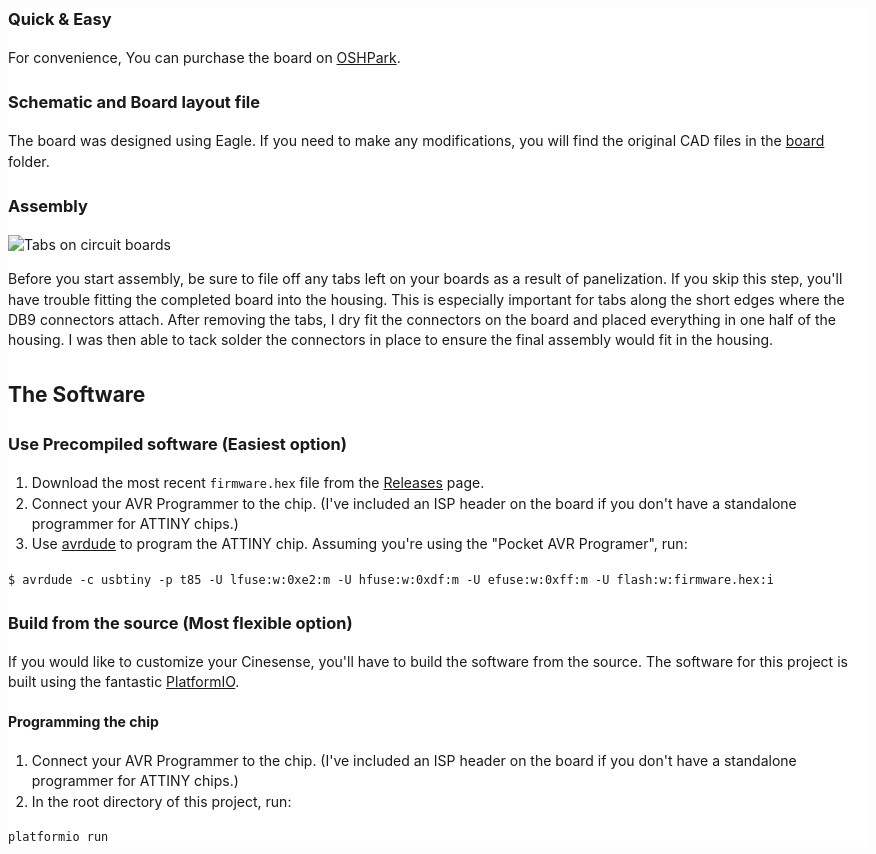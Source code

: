 ### Quick & Easy

For convenience, You can purchase the board on [OSHPark](https://oshpark.com/shared_projects/PZXtdoM9).

### Schematic and Board layout file

The board was designed using Eagle. If you need to make any modifications, you will find the original CAD files in the [board](./board) folder.

### Assembly

![Tabs on circuit boards](.github/tabs.jpeg)

Before you start assembly, be sure to file off any tabs left on your boards as a result of panelization. If you skip this
step, you'll have trouble fitting the completed board into the housing. This is especially important for tabs along the
short edges where the DB9 connectors attach. After removing the tabs, I dry fit the connectors on the board and placed
everything in one half of the housing. I was then able to tack solder the connectors in place to ensure the final
assembly would fit in the housing.

## The Software

### Use Precompiled software (Easiest option)

1.  Download the most recent `firmware.hex` file from the [Releases](https://github.com/jaytavares/cinesense/releases) page.
2.  Connect your AVR Programmer to the chip. (I've included an ISP header on the board if you don't have a standalone programmer for ATTINY chips.)
3.  Use [avrdude](http://savannah.nongnu.org/projects/avrdude/) to program the ATTINY chip. Assuming you're using the "Pocket AVR Programer", run:

```
$ avrdude -c usbtiny -p t85 -U lfuse:w:0xe2:m -U hfuse:w:0xdf:m -U efuse:w:0xff:m -U flash:w:firmware.hex:i
```

### Build from the source (Most flexible option)

If you would like to customize your Cinesense, you'll have to build the software from the source. The software for this project is built using the fantastic [PlatformIO](https://platformio.org).

#### Programming the chip

1.  Connect your AVR Programmer to the chip. (I've included an ISP header on the board if you don't have a standalone programmer for ATTINY chips.)
2.  In the root directory of this project, run:

```
platformio run
```
